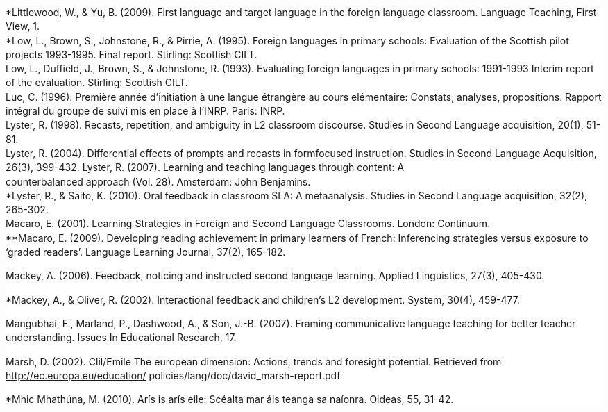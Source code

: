 \*Littlewood, W., & Yu, B. (2009). First language and target language in the foreign language classroom. Language Teaching, First View, 1.   
\*Low, L., Brown, S., Johnstone, R., & Pirrie, A. (1995). Foreign languages in primary schools: Evaluation of the Scottish pilot projects 1993-1995. Final report. Stirling: Scottish CILT.   
Low, L., Duffield, J., Brown, S., & Johnstone, R. (1993). Evaluating foreign languages in primary schools: 1991-1993 Interim report of the evaluation. Stirling: Scottish CILT.   
Luc, C. (1996). Première année d’initiation à une langue étrangère au cours elémentaire: Constats, analyses, propositions. Rapport intégral du groupe de suivi mis en place à l’INRP. Paris: INRP.   
Lyster, R. (1998). Recasts, repetition, and ambiguity in L2 classroom discourse. Studies in Second Language acquisition, 20(1), 51-81.   
Lyster, R. (2004). Differential effects of prompts and recasts in formfocused instruction. Studies in Second Language Acquisition, 26(3), 399-432. Lyster, R. (2007). Learning and teaching languages through content: A   
counterbalanced approach (Vol. 28). Amsterdam: John Benjamins.   
\*Lyster, R., & Saito, K. (2010). Oral feedback in classroom SLA: A metaanalysis. Studies in Second Language acquisition, 32(2), 265-302.   
Macaro, E. (2001). Learning Strategies in Foreign and Second Language Classrooms. London: Continuum.   
\*\*Macaro, E. (2009). Developing reading achievement in primary learners of French: Inferencing strategies versus exposure to ‘graded readers’. Language Learning Journal, 37(2), 165-182.

Mackey, A. (2006). Feedback, noticing and instructed second language learning. Applied Linguistics, 27(3), 405-430.

\*Mackey, A., & Oliver, R. (2002). Interactional feedback and children’s L2 development. System, 30(4), 459-477.

Mangubhai, F., Marland, P., Dashwood, A., & Son, J.-B. (2007). Framing communicative language teaching for better teacher understanding. Issues In Educational Research, 17.

Marsh, D. (2002). Clil/Emile The european dimension: Actions, trends and foresight potential. Retrieved from http://ec.europa.eu/education/ policies/lang/doc/david_marsh-report.pdf

\*Mhic Mhathúna, M. (2010). Arís is arís eile: Scéalta mar áis teanga sa naíonra. Oideas, 55, 31-42.

